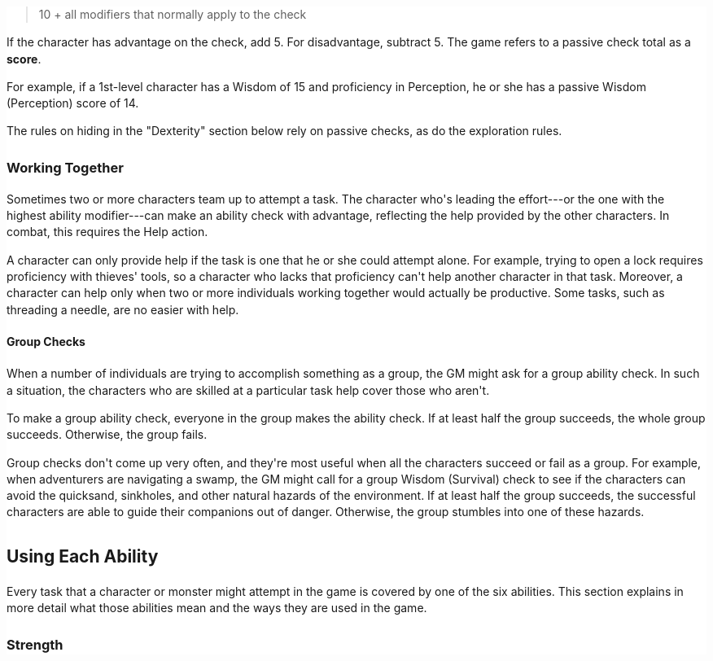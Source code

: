 > 10 + all modifiers that normally apply to the check

If the character has advantage on the check, add 5. For disadvantage,
subtract 5. The game refers to a passive check total as a **score**.

For example, if a 1st-level character has a Wisdom of 15 and proficiency
in Perception, he or she has a passive Wisdom (Perception) score of 14.

The rules on hiding in the "Dexterity" section below rely on passive
checks, as do the exploration rules.

### Working Together

Sometimes two or more characters team up to attempt a task. The
character who's leading the effort---or the one with the highest ability
modifier---can make an ability check with advantage, reflecting the help
provided by the other characters. In combat, this requires the Help
action.

A character can only provide help if the task is one that he or she
could attempt alone. For example, trying to open a lock requires
proficiency with thieves' tools, so a character who lacks that
proficiency can't help another character in that task. Moreover, a
character can help only when two or more individuals working together
would actually be productive. Some tasks, such as threading a needle,
are no easier with help.

#### Group Checks

When a number of individuals are trying to accomplish something as a
group, the GM might ask for a group ability check. In such a situation,
the characters who are skilled at a particular task help cover those who
aren't.

To make a group ability check, everyone in the group makes the ability
check. If at least half the group succeeds, the whole group succeeds.
Otherwise, the group fails.

Group checks don't come up very often, and they're most useful when all
the characters succeed or fail as a group. For example, when adventurers
are navigating a swamp, the GM might call for a group Wisdom (Survival)
check to see if the characters can avoid the quicksand, sinkholes, and
other natural hazards of the environment. If at least half the group
succeeds, the successful characters are able to guide their companions
out of danger. Otherwise, the group stumbles into one of these hazards.

## Using Each Ability

Every task that a character or monster might attempt in the game is
covered by one of the six abilities. This section explains in more
detail what those abilities mean and the ways they are used in the game.

### Strength
